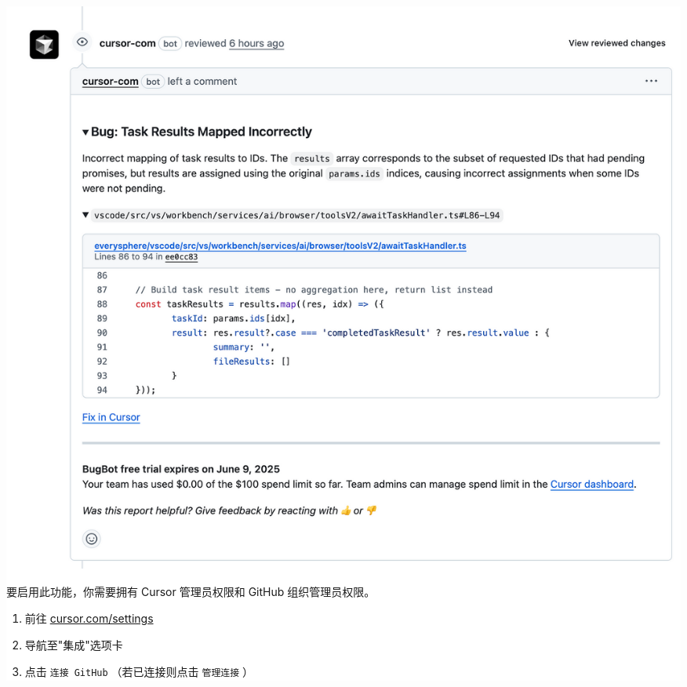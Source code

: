 ![](../../assets/img/AI进阶之路/AI资讯/cursor1.0/6edca4e6ef1faf0542a1136bd8e9f855.png)

要启用此功能，你需要拥有 Cursor 管理员权限和 GitHub 组织管理员权限。

1. 前往 [cursor.com/settings](https://cursor.com/settings)

2. 导航至"集成"选项卡

3. 点击 `连接 GitHub` （若已连接则点击 `管理连接` ）
